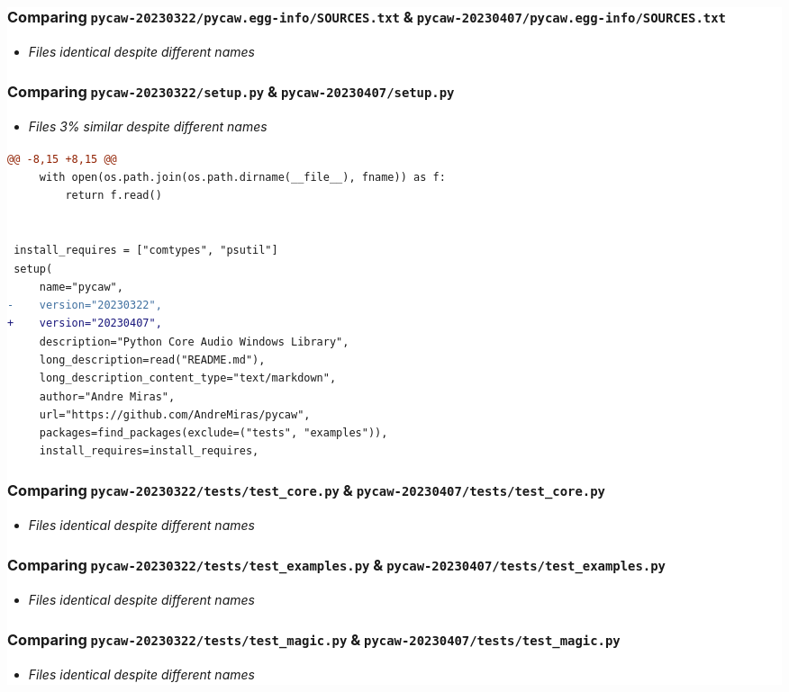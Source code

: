 ### Comparing `pycaw-20230322/pycaw.egg-info/SOURCES.txt` & `pycaw-20230407/pycaw.egg-info/SOURCES.txt`

 * *Files identical despite different names*

### Comparing `pycaw-20230322/setup.py` & `pycaw-20230407/setup.py`

 * *Files 3% similar despite different names*

```diff
@@ -8,15 +8,15 @@
     with open(os.path.join(os.path.dirname(__file__), fname)) as f:
         return f.read()
 
 
 install_requires = ["comtypes", "psutil"]
 setup(
     name="pycaw",
-    version="20230322",
+    version="20230407",
     description="Python Core Audio Windows Library",
     long_description=read("README.md"),
     long_description_content_type="text/markdown",
     author="Andre Miras",
     url="https://github.com/AndreMiras/pycaw",
     packages=find_packages(exclude=("tests", "examples")),
     install_requires=install_requires,
```

### Comparing `pycaw-20230322/tests/test_core.py` & `pycaw-20230407/tests/test_core.py`

 * *Files identical despite different names*

### Comparing `pycaw-20230322/tests/test_examples.py` & `pycaw-20230407/tests/test_examples.py`

 * *Files identical despite different names*

### Comparing `pycaw-20230322/tests/test_magic.py` & `pycaw-20230407/tests/test_magic.py`

 * *Files identical despite different names*

